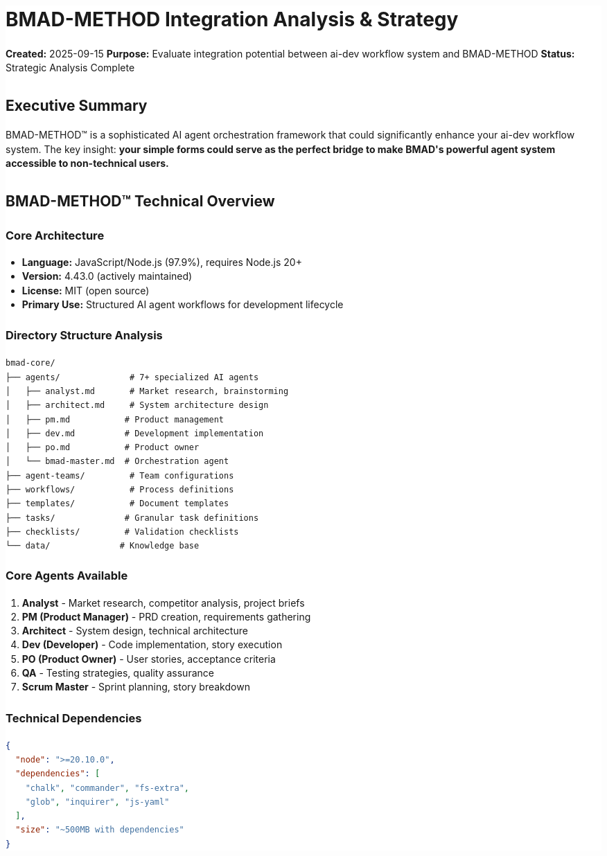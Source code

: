 # BMAD-METHOD Integration Analysis & Strategy

**Created:** 2025-09-15
**Purpose:** Evaluate integration potential between ai-dev workflow system and BMAD-METHOD
**Status:** Strategic Analysis Complete

## Executive Summary

BMAD-METHOD™ is a sophisticated AI agent orchestration framework that could significantly enhance your ai-dev workflow system. The key insight: **your simple forms could serve as the perfect bridge to make BMAD's powerful agent system accessible to non-technical users.**

## BMAD-METHOD™ Technical Overview

### Core Architecture
- **Language:** JavaScript/Node.js (97.9%), requires Node.js 20+
- **Version:** 4.43.0 (actively maintained)
- **License:** MIT (open source)
- **Primary Use:** Structured AI agent workflows for development lifecycle

### Directory Structure Analysis
```
bmad-core/
├── agents/              # 7+ specialized AI agents
│   ├── analyst.md       # Market research, brainstorming
│   ├── architect.md     # System architecture design
│   ├── pm.md           # Product management
│   ├── dev.md          # Development implementation
│   ├── po.md           # Product owner
│   └── bmad-master.md  # Orchestration agent
├── agent-teams/         # Team configurations
├── workflows/           # Process definitions
├── templates/           # Document templates
├── tasks/              # Granular task definitions
├── checklists/         # Validation checklists
└── data/              # Knowledge base
```

### Core Agents Available
1. **Analyst** - Market research, competitor analysis, project briefs
2. **PM (Product Manager)** - PRD creation, requirements gathering
3. **Architect** - System design, technical architecture
4. **Dev (Developer)** - Code implementation, story execution
5. **PO (Product Owner)** - User stories, acceptance criteria
6. **QA** - Testing strategies, quality assurance
7. **Scrum Master** - Sprint planning, story breakdown

### Technical Dependencies
```json
{
  "node": ">=20.10.0",
  "dependencies": [
    "chalk", "commander", "fs-extra",
    "glob", "inquirer", "js-yaml"
  ],
  "size": "~500MB with dependencies"
}
```
